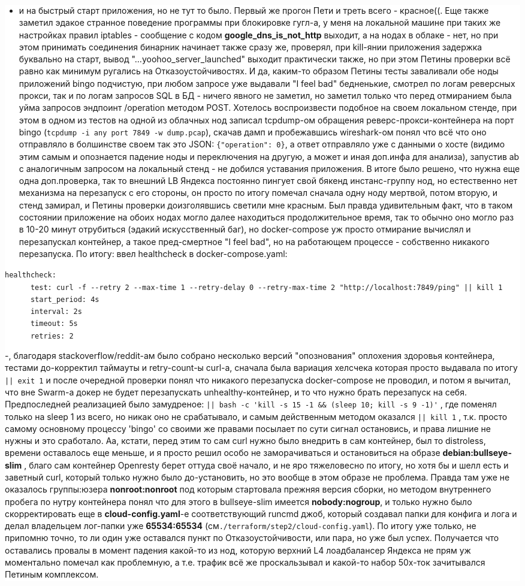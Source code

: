 - и на быстрый старт приложения, но не тут то было. Первый же прогон Пети и треть всего - красное((.  Еще также заметил эдакое странное поведение программы при блокировке гугл-а, у меня на локальной машине при таких же настройках правил iptables - сообщение с кодом **google_dns_is_not_http** выходит, а на нодах в облаке - нет, но при этом принимать соединения бинарник начинает также сразу же, проверял, при kill-янии приложения задержка буквально на старт, вывод "...yoohoo_server_launched" выходит практически также, но при этом Петины проверки всё равно как минимум ругались на Отказоустойчивостях. И да, каким-то образом Петины тесты заваливали обе ноды приложений bingo подчистую, при любом запросе уже выдавали "I feel bad" бедненькие, смотрел по логам реверсных прокси, так и по логам запросов SQL в БД - ничего явного не заметил, но заметил только что перед отмиранием была уйма запросов эндпоинт /operation методом POST. Хотелось воспроизвести подобное на своем локальном стенде, при этом в одном из тестов на одной из облачных нод записал tcpdump-ом обращения реверс-прокси-контейнера на порт bingo (`tcpdump -i any port 7849 -w dump.pcap`), скачав дамп и пробежавшись wireshark-ом понял что всё что оно отправляло в болшинстве своем так это JSON: `{"operation": 0}`, а ответ отправляло уже с данными о хосте (видимо этим самым и опознается падение ноды и переключения на другую, а может и иная доп.инфа для анализа), запустив ab с аналогичным запросом на локальный стенд - не добился уставания приложения. В итоге было решено, что нужна еще одна доп.проверка, так то внешний LB Яндекса постоянно пингует свой бякенд инстанс-группу нод, но естественно нет механизма на перезапуск с его стороны, он просто по итогу помечал сначала одну ноду мертвой, потом вторую, и стенд замирал, и Петины проверки доизголявшись светили мне красным. Был правда удивительным факт, что в таком состоянии приложение на обоих нодах могло далее находиться продолжительное время, так то обычно оно могло раз в 10-20 минут отрубиться (эдакий искусственный баг), но docker-compose уж просто отмирание вычислял и перезапускал контейнер, а такое пред-смертное "I feel bad", но на работающем процессе - собственно никакого перезапуска. По итогу: ввел healthcheck в docker-compose.yaml:
```
healthcheck:
      test: curl -f --retry 2 --max-time 1 --retry-delay 0 --retry-max-time 2 "http://localhost:7849/ping" || kill 1
      start_period: 4s
      interval: 2s
      timeout: 5s
      retries: 2
```

-, благодаря stackoverflow/reddit-ам было собрано несколько версий "опознования" оплохения здоровья контейнера, тестами до-корректил таймауты и retry-count-ы curl-а, сначала была вариация хелсчека которая просто выдавала по итогу `|| exit 1` и после очередной проверки понял что никакого перезапуска docker-compose не проводил, и потом я вычитал, что вне Swarm-а докер не будет перезапускать unhealthy-контейнер, и то что нужно брать перезапуск на себя. Предпоследней реализацией было замудреное: `|| bash -c 'kill -s 15 -1 && (sleep 10; kill -s 9 -1)'` , где поменял только на sleep 1 из всего, но никак оно не срабатывало, и самым действенным методом оказался `|| kill 1` , т.к. просто самому основному процессу 'bingo' со своими же правами посылает по сути сигнал остановись, и права лишние не нужны и это сработало. Аа, кстати, перед этим то сам curl нужно было внедрить в сам контейнер, был то distroless, времени оставалось еще меньше, и я просто решил особо не заморачиваться и остановиться на образе **debian:bullseye-slim** , благо сам контейнер Openresty берет оттуда своё начало, и не яро тяжеловесно по итогу, но хотя бы и шелл есть и заветный curl, который только нужно было до-установить, но это вообще в этом образе не проблема. Правда там уже не оказалось группы:юзера **nonroot:nonroot** под которым стартовала прежняя версия сборки, но методом внутреннего пробега по нутру контейнера понял что для этого в bullseye-slim имеется **nobody:nogroup**, и только нужно было скорректировать еще в **cloud-config.yaml**\-е соответствующий runcmd джоб, который создавал папки для конфига и лога и делал владельцем лог-папки уже **65534:65534** (см`./terraform/step2/cloud-config.yaml`). По итогу уже только, не припомню точно, то ли один уже оставался пункт по Отказоустойчивости, или пара, но уже был успех. Получается что оставались провалы в момент падения какой-то из нод, которую верхний L4 лоадбалансер Яндекса не прям уж моментально помечал как проблемную, а т.е. трафик всё же проскальзывал и какой-то набор 50х-ток зачитывался Петиным комплексом.
